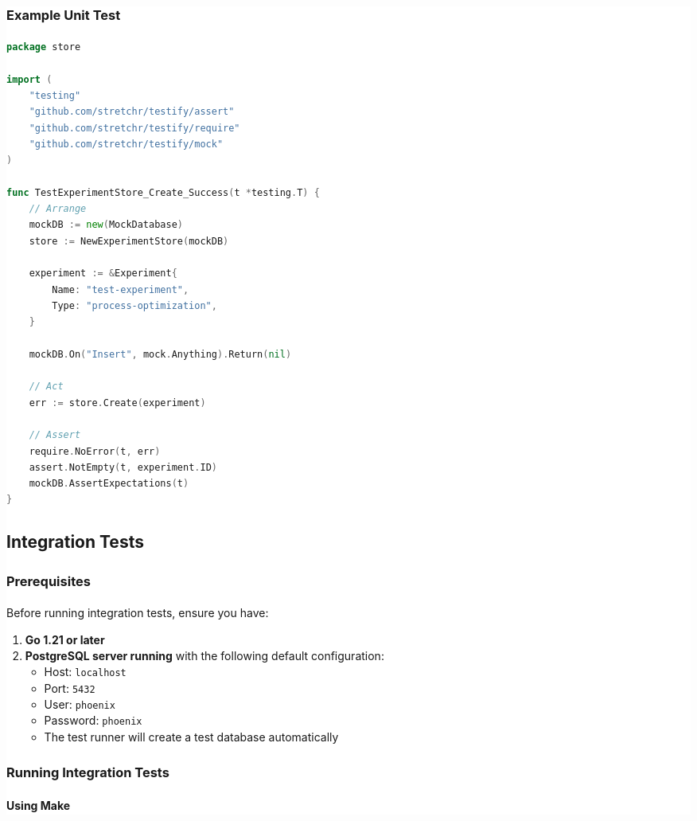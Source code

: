 ### Example Unit Test

```go
package store

import (
    "testing"
    "github.com/stretchr/testify/assert"
    "github.com/stretchr/testify/require"
    "github.com/stretchr/testify/mock"
)

func TestExperimentStore_Create_Success(t *testing.T) {
    // Arrange
    mockDB := new(MockDatabase)
    store := NewExperimentStore(mockDB)
    
    experiment := &Experiment{
        Name: "test-experiment",
        Type: "process-optimization",
    }
    
    mockDB.On("Insert", mock.Anything).Return(nil)
    
    // Act
    err := store.Create(experiment)
    
    // Assert
    require.NoError(t, err)
    assert.NotEmpty(t, experiment.ID)
    mockDB.AssertExpectations(t)
}
```

## Integration Tests

### Prerequisites

Before running integration tests, ensure you have:

1. **Go 1.21 or later**
2. **PostgreSQL server running** with the following default configuration:
   - Host: `localhost`
   - Port: `5432`
   - User: `phoenix`
   - Password: `phoenix`
   - The test runner will create a test database automatically

### Running Integration Tests

#### Using Make
